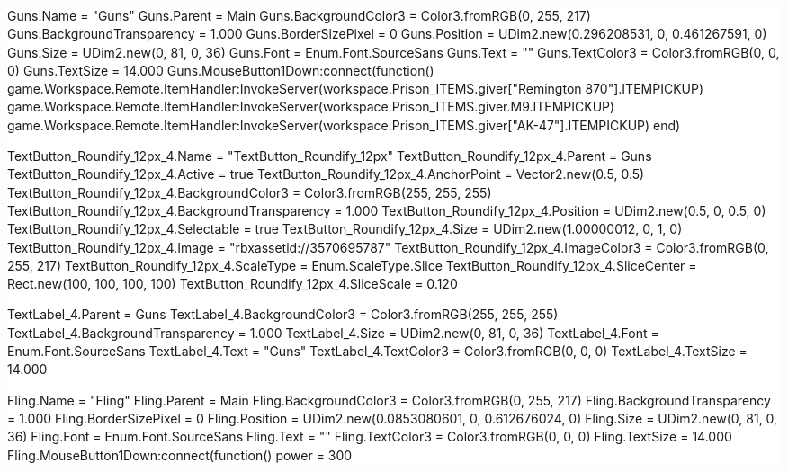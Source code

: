 Guns.Name = "Guns"
Guns.Parent = Main
Guns.BackgroundColor3 = Color3.fromRGB(0, 255, 217)
Guns.BackgroundTransparency = 1.000
Guns.BorderSizePixel = 0
Guns.Position = UDim2.new(0.296208531, 0, 0.461267591, 0)
Guns.Size = UDim2.new(0, 81, 0, 36)
Guns.Font = Enum.Font.SourceSans
Guns.Text = ""
Guns.TextColor3 = Color3.fromRGB(0, 0, 0)
Guns.TextSize = 14.000
Guns.MouseButton1Down:connect(function()
	game.Workspace.Remote.ItemHandler:InvokeServer(workspace.Prison_ITEMS.giver["Remington 870"].ITEMPICKUP)
	game.Workspace.Remote.ItemHandler:InvokeServer(workspace.Prison_ITEMS.giver.M9.ITEMPICKUP)
	game.Workspace.Remote.ItemHandler:InvokeServer(workspace.Prison_ITEMS.giver["AK-47"].ITEMPICKUP)
end)


TextButton_Roundify_12px_4.Name = "TextButton_Roundify_12px"
TextButton_Roundify_12px_4.Parent = Guns
TextButton_Roundify_12px_4.Active = true
TextButton_Roundify_12px_4.AnchorPoint = Vector2.new(0.5, 0.5)
TextButton_Roundify_12px_4.BackgroundColor3 = Color3.fromRGB(255, 255, 255)
TextButton_Roundify_12px_4.BackgroundTransparency = 1.000
TextButton_Roundify_12px_4.Position = UDim2.new(0.5, 0, 0.5, 0)
TextButton_Roundify_12px_4.Selectable = true
TextButton_Roundify_12px_4.Size = UDim2.new(1.00000012, 0, 1, 0)
TextButton_Roundify_12px_4.Image = "rbxassetid://3570695787"
TextButton_Roundify_12px_4.ImageColor3 = Color3.fromRGB(0, 255, 217)
TextButton_Roundify_12px_4.ScaleType = Enum.ScaleType.Slice
TextButton_Roundify_12px_4.SliceCenter = Rect.new(100, 100, 100, 100)
TextButton_Roundify_12px_4.SliceScale = 0.120

TextLabel_4.Parent = Guns
TextLabel_4.BackgroundColor3 = Color3.fromRGB(255, 255, 255)
TextLabel_4.BackgroundTransparency = 1.000
TextLabel_4.Size = UDim2.new(0, 81, 0, 36)
TextLabel_4.Font = Enum.Font.SourceSans
TextLabel_4.Text = "Guns"
TextLabel_4.TextColor3 = Color3.fromRGB(0, 0, 0)
TextLabel_4.TextSize = 14.000

Fling.Name = "Fling"
Fling.Parent = Main
Fling.BackgroundColor3 = Color3.fromRGB(0, 255, 217)
Fling.BackgroundTransparency = 1.000
Fling.BorderSizePixel = 0
Fling.Position = UDim2.new(0.0853080601, 0, 0.612676024, 0)
Fling.Size = UDim2.new(0, 81, 0, 36)
Fling.Font = Enum.Font.SourceSans
Fling.Text = ""
Fling.TextColor3 = Color3.fromRGB(0, 0, 0)
Fling.TextSize = 14.000
Fling.MouseButton1Down:connect(function()
	power = 300 
	